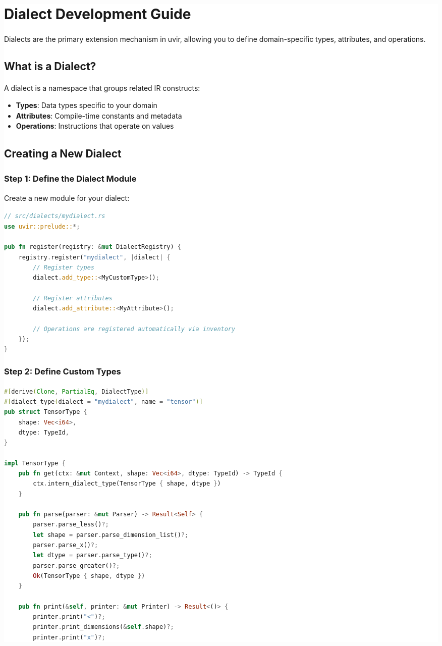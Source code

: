 # Dialect Development Guide

Dialects are the primary extension mechanism in uvir, allowing you to define domain-specific types, attributes, and operations.

## What is a Dialect?

A dialect is a namespace that groups related IR constructs:
- **Types**: Data types specific to your domain
- **Attributes**: Compile-time constants and metadata
- **Operations**: Instructions that operate on values

## Creating a New Dialect

### Step 1: Define the Dialect Module

Create a new module for your dialect:

```rust
// src/dialects/mydialect.rs
use uvir::prelude::*;

pub fn register(registry: &mut DialectRegistry) {
    registry.register("mydialect", |dialect| {
        // Register types
        dialect.add_type::<MyCustomType>();
        
        // Register attributes  
        dialect.add_attribute::<MyAttribute>();
        
        // Operations are registered automatically via inventory
    });
}
```

### Step 2: Define Custom Types

```rust
#[derive(Clone, PartialEq, DialectType)]
#[dialect_type(dialect = "mydialect", name = "tensor")]
pub struct TensorType {
    shape: Vec<i64>,
    dtype: TypeId,
}

impl TensorType {
    pub fn get(ctx: &mut Context, shape: Vec<i64>, dtype: TypeId) -> TypeId {
        ctx.intern_dialect_type(TensorType { shape, dtype })
    }
    
    pub fn parse(parser: &mut Parser) -> Result<Self> {
        parser.parse_less()?;
        let shape = parser.parse_dimension_list()?;
        parser.parse_x()?;
        let dtype = parser.parse_type()?;
        parser.parse_greater()?;
        Ok(TensorType { shape, dtype })
    }
    
    pub fn print(&self, printer: &mut Printer) -> Result<()> {
        printer.print("<")?;
        printer.print_dimensions(&self.shape)?;
        printer.print("x")?;
```